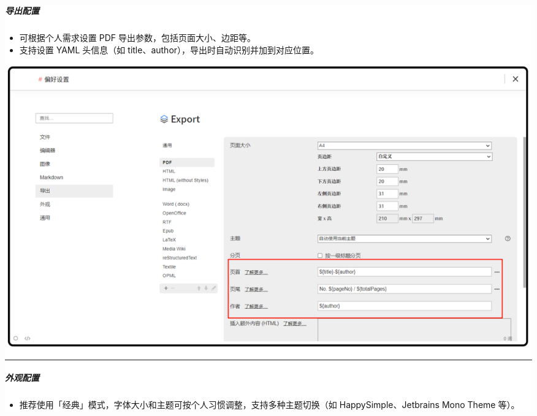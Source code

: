 
#####  导出配置

- 可根据个人需求设置 PDF 导出参数，包括页面大小、边距等。
- 支持设置 YAML 头信息（如 title、author），导出时自动识别并加到对应位置。

![image-20251017093617999](/images/Git_Github_Markdown/Git_Github_Markdown_9.png)

---

##### 外观配置

- 推荐使用「经典」模式，字体大小和主题可按个人习惯调整，支持多种主题切换（如 HappySimple、Jetbrains Mono Theme 等）。
